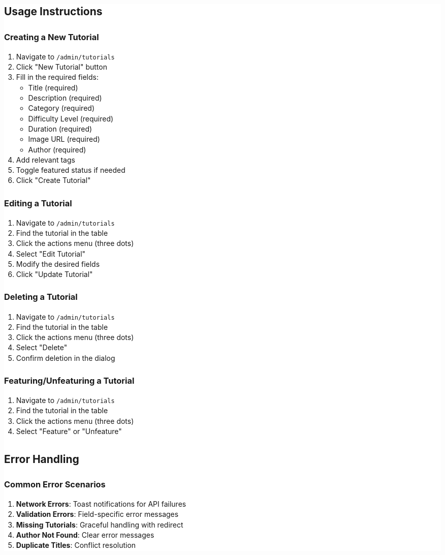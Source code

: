 ## Usage Instructions

### Creating a New Tutorial

1. Navigate to `/admin/tutorials`
2. Click "New Tutorial" button
3. Fill in the required fields:
   - Title (required)
   - Description (required)
   - Category (required)
   - Difficulty Level (required)
   - Duration (required)
   - Image URL (required)
   - Author (required)
4. Add relevant tags
5. Toggle featured status if needed
6. Click "Create Tutorial"

### Editing a Tutorial

1. Navigate to `/admin/tutorials`
2. Find the tutorial in the table
3. Click the actions menu (three dots)
4. Select "Edit Tutorial"
5. Modify the desired fields
6. Click "Update Tutorial"

### Deleting a Tutorial

1. Navigate to `/admin/tutorials`
2. Find the tutorial in the table
3. Click the actions menu (three dots)
4. Select "Delete"
5. Confirm deletion in the dialog

### Featuring/Unfeaturing a Tutorial

1. Navigate to `/admin/tutorials`
2. Find the tutorial in the table
3. Click the actions menu (three dots)
4. Select "Feature" or "Unfeature"

## Error Handling

### Common Error Scenarios

1. **Network Errors**: Toast notifications for API failures
2. **Validation Errors**: Field-specific error messages
3. **Missing Tutorials**: Graceful handling with redirect
4. **Author Not Found**: Clear error messages
5. **Duplicate Titles**: Conflict resolution

